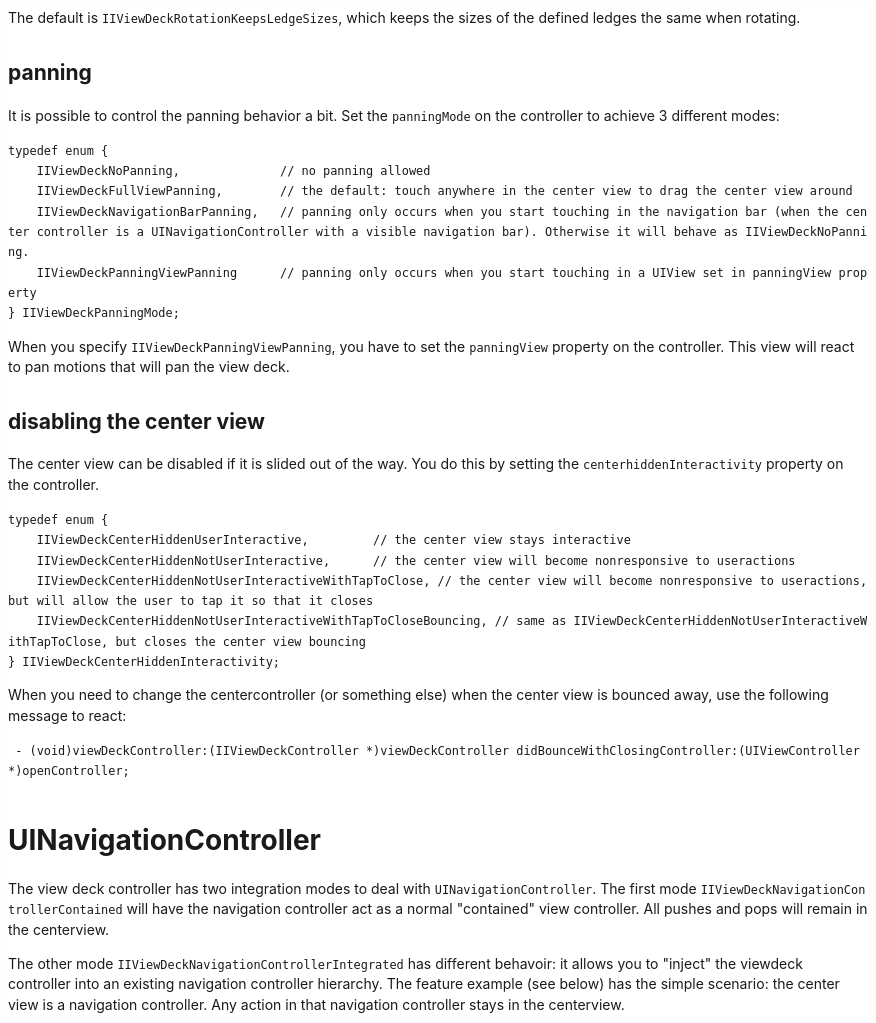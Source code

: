 The default is `IIViewDeckRotationKeepsLedgeSizes`, which keeps the sizes of the defined ledges the same when rotating.

## panning

It is possible to control the panning behavior a bit. Set the `panningMode` on the controller to achieve 3 different modes:

    typedef enum {
        IIViewDeckNoPanning,              // no panning allowed
        IIViewDeckFullViewPanning,        // the default: touch anywhere in the center view to drag the center view around
        IIViewDeckNavigationBarPanning,   // panning only occurs when you start touching in the navigation bar (when the center controller is a UINavigationController with a visible navigation bar). Otherwise it will behave as IIViewDeckNoPanning.
        IIViewDeckPanningViewPanning      // panning only occurs when you start touching in a UIView set in panningView property
    } IIViewDeckPanningMode;

When you specify `IIViewDeckPanningViewPanning`, you have to set the `panningView` property on the controller. This view will react to pan motions that will pan the view deck.

## disabling the center view

The center view can be disabled if it is slided out of the way. You do this by setting the `centerhiddenInteractivity` property on the controller.

    typedef enum {
        IIViewDeckCenterHiddenUserInteractive,         // the center view stays interactive
        IIViewDeckCenterHiddenNotUserInteractive,      // the center view will become nonresponsive to useractions
        IIViewDeckCenterHiddenNotUserInteractiveWithTapToClose, // the center view will become nonresponsive to useractions, but will allow the user to tap it so that it closes
        IIViewDeckCenterHiddenNotUserInteractiveWithTapToCloseBouncing, // same as IIViewDeckCenterHiddenNotUserInteractiveWithTapToClose, but closes the center view bouncing
    } IIViewDeckCenterHiddenInteractivity;

When you need to change the centercontroller (or something else) when the center view is bounced away, use the following message to react:

     - (void)viewDeckController:(IIViewDeckController *)viewDeckController didBounceWithClosingController:(UIViewController*)openController;

# UINavigationController

The view deck controller has two integration modes to deal with `UINavigationController`. The first mode `IIViewDeckNavigationControllerContained` will have the navigation controller act as a normal "contained" view controller. All pushes and pops will remain in the centerview.

The other mode `IIViewDeckNavigationControllerIntegrated` has different behavoir: it allows you to "inject" the viewdeck controller into an existing navigation controller hierarchy. The feature example (see below) has the simple scenario: the center view is a navigation controller. Any action in that navigation controller stays in the centerview.

